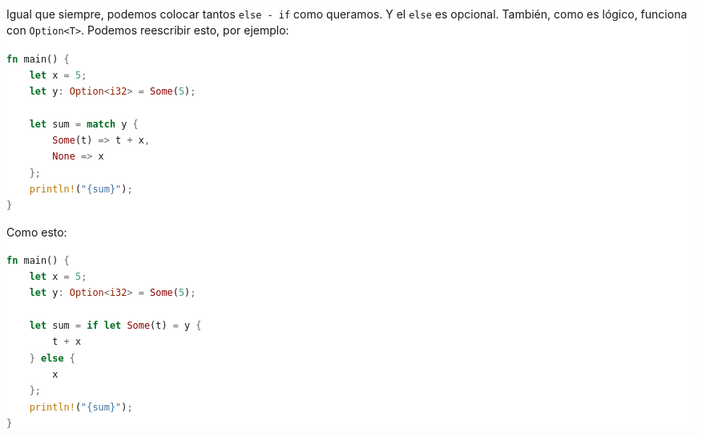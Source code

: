 Igual que siempre, podemos colocar tantos `else - if` como queramos. Y el `else` es opcional. También, como es lógico, funciona con `Option<T>`. Podemos reescribir esto, por ejemplo:

```rust
fn main() {
    let x = 5;  
    let y: Option<i32> = Some(5);

    let sum = match y {
        Some(t) => t + x,
        None => x
    };
    println!("{sum}");
}
```

Como esto:
```rust
fn main() {
    let x = 5;  
    let y: Option<i32> = Some(5);

    let sum = if let Some(t) = y {
        t + x
    } else {
        x
    };
    println!("{sum}");
}
```